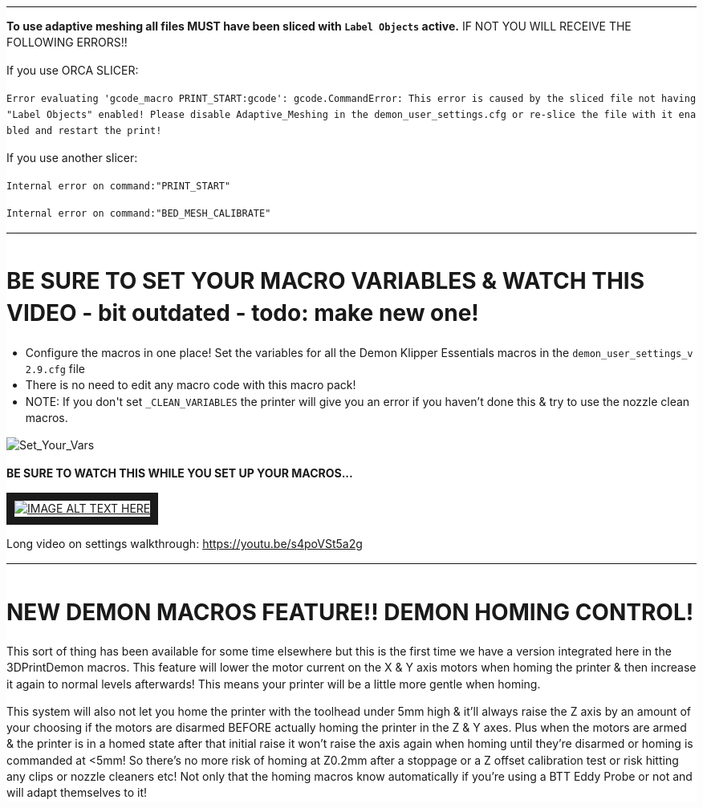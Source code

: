 
****************************************************************************************************************************

**To use adaptive meshing all files MUST have been sliced with `Label Objects` active.** 
IF NOT YOU WILL RECEIVE THE FOLLOWING ERRORS!!

If you use ORCA SLICER:

`Error evaluating 'gcode_macro PRINT_START:gcode': gcode.CommandError: This error is caused by the sliced file not having "Label Objects" enabled! Please disable Adaptive_Meshing in the demon_user_settings.cfg or re-slice the file with it enabled and restart the print!`

If you use another slicer:

`Internal error on command:"PRINT_START"`

`Internal error on command:"BED_MESH_CALIBRATE"`




****************************************************************************************************************************
# BE SURE TO SET YOUR MACRO VARIABLES & WATCH THIS VIDEO - bit outdated - todo: make new one!

- Configure the macros in one place! Set the variables for all the Demon Klipper Essentials macros in the `demon_user_settings_v2.9.cfg` file
- There is no need to edit any macro code with this macro pack!
- NOTE: If you don't set `_CLEAN_VARIABLES` the printer will give you an error if you haven’t done this & try to use the nozzle clean macros.


![Set_Your_Vars](https://github.com/user-attachments/assets/bc0c6705-557b-4b27-a5b4-877830e4d4f7)




**BE SURE TO WATCH THIS WHILE YOU SET UP YOUR MACROS...**

<a href="http://www.youtube.com/watch?feature=player_embedded&v=s4poVSt5a2g
" target="_blank"><img src="http://img.youtube.com/vi/s4poVSt5a2g/0.jpg" 
alt="IMAGE ALT TEXT HERE" width="480" height="360" border="10" /></a>

Long video on settings walkthrough: https://youtu.be/s4poVSt5a2g

****************************************************************************************************************************


# NEW DEMON MACROS FEATURE!! DEMON HOMING CONTROL!

This sort of thing has been available for some time elsewhere but this is the first time we have a version integrated here in the 3DPrintDemon macros. This feature will lower the motor current on the X & Y axis motors when homing the printer & then increase it again to normal levels afterwards! This means your printer will be a little more gentle when homing. 

This system will also not let you home the printer with the toolhead under 5mm high & it’ll always raise the Z axis by an amount of your choosing if the motors are disarmed BEFORE actually homing the printer in the Z & Y axes. Plus when the motors are armed & the printer is in a homed state after that initial raise it won’t raise the axis again when homing until they’re disarmed or homing is commanded at <5mm! 
So there’s no more risk of homing at Z0.2mm after a stoppage or a Z offset calibration test or risk hitting any clips or nozzle cleaners etc!
Not only that the homing macros know automatically if you’re using a BTT Eddy Probe or not and will adapt themselves to it!
